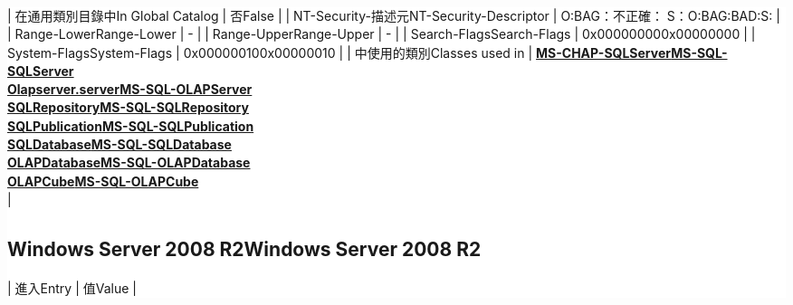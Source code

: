 | <span data-ttu-id="cd39e-232">在通用類別目錄中</span><span class="sxs-lookup"><span data-stu-id="cd39e-232">In Global Catalog</span></span>      | <span data-ttu-id="cd39e-233">否</span><span class="sxs-lookup"><span data-stu-id="cd39e-233">False</span></span>                                                                                                                                                                                                                                                                                                                                                                                                                                             |
| <span data-ttu-id="cd39e-234">NT-Security-描述元</span><span class="sxs-lookup"><span data-stu-id="cd39e-234">NT-Security-Descriptor</span></span> | <span data-ttu-id="cd39e-235">O:BAG：不正確： S：</span><span class="sxs-lookup"><span data-stu-id="cd39e-235">O:BAG:BAD:S:</span></span>                                                                                                                                                                                                                                                                                                                                                                                                                                      |
| <span data-ttu-id="cd39e-236">Range-Lower</span><span class="sxs-lookup"><span data-stu-id="cd39e-236">Range-Lower</span></span>            | \-                                                                                                                                                                                                                                                                                                                                                                                                                                                |
| <span data-ttu-id="cd39e-237">Range-Upper</span><span class="sxs-lookup"><span data-stu-id="cd39e-237">Range-Upper</span></span>            | \-                                                                                                                                                                                                                                                                                                                                                                                                                                                |
| <span data-ttu-id="cd39e-238">Search-Flags</span><span class="sxs-lookup"><span data-stu-id="cd39e-238">Search-Flags</span></span>           | <span data-ttu-id="cd39e-239">0x00000000</span><span class="sxs-lookup"><span data-stu-id="cd39e-239">0x00000000</span></span>                                                                                                                                                                                                                                                                                                                                                                                                                                        |
| <span data-ttu-id="cd39e-240">System-Flags</span><span class="sxs-lookup"><span data-stu-id="cd39e-240">System-Flags</span></span>           | <span data-ttu-id="cd39e-241">0x00000010</span><span class="sxs-lookup"><span data-stu-id="cd39e-241">0x00000010</span></span>                                                                                                                                                                                                                                                                                                                                                                                                                                        |
| <span data-ttu-id="cd39e-242">中使用的類別</span><span class="sxs-lookup"><span data-stu-id="cd39e-242">Classes used in</span></span>        | [<span data-ttu-id="cd39e-243">**MS-CHAP-SQLServer**</span><span class="sxs-lookup"><span data-stu-id="cd39e-243">**MS-SQL-SQLServer**</span></span>](c-ms-sql-sqlserver.md)<br/> [<span data-ttu-id="cd39e-244">**Olapserver.server**</span><span class="sxs-lookup"><span data-stu-id="cd39e-244">**MS-SQL-OLAPServer**</span></span>](c-ms-sql-olapserver.md)<br/> [<span data-ttu-id="cd39e-245">**SQLRepository**</span><span class="sxs-lookup"><span data-stu-id="cd39e-245">**MS-SQL-SQLRepository**</span></span>](c-ms-sql-sqlrepository.md)<br/> [<span data-ttu-id="cd39e-246">**SQLPublication**</span><span class="sxs-lookup"><span data-stu-id="cd39e-246">**MS-SQL-SQLPublication**</span></span>](c-ms-sql-sqlpublication.md)<br/> [<span data-ttu-id="cd39e-247">**SQLDatabase**</span><span class="sxs-lookup"><span data-stu-id="cd39e-247">**MS-SQL-SQLDatabase**</span></span>](c-ms-sql-sqldatabase.md)<br/> [<span data-ttu-id="cd39e-248">**OLAPDatabase**</span><span class="sxs-lookup"><span data-stu-id="cd39e-248">**MS-SQL-OLAPDatabase**</span></span>](c-ms-sql-olapdatabase.md)<br/> [<span data-ttu-id="cd39e-249">**OLAPCube**</span><span class="sxs-lookup"><span data-stu-id="cd39e-249">**MS-SQL-OLAPCube**</span></span>](c-ms-sql-olapcube.md)<br/> |



## <a name="windows-server-2008-r2"></a><span data-ttu-id="cd39e-250">Windows Server 2008 R2</span><span class="sxs-lookup"><span data-stu-id="cd39e-250">Windows Server 2008 R2</span></span>



| <span data-ttu-id="cd39e-251">進入</span><span class="sxs-lookup"><span data-stu-id="cd39e-251">Entry</span></span> | <span data-ttu-id="cd39e-252">值</span><span class="sxs-lookup"><span data-stu-id="cd39e-252">Value</span></span> |